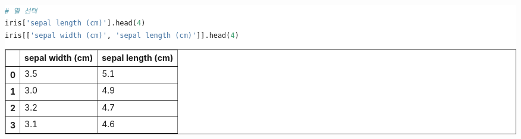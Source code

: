   </tbody>
</table>
</div>




```python
# 열 선택
iris['sepal length (cm)'].head(4)
iris[['sepal width (cm)', 'sepal length (cm)']].head(4)
```




<div>
<style scoped>
    .dataframe tbody tr th:only-of-type {
        vertical-align: middle;
    }

    .dataframe tbody tr th {
        vertical-align: top;
    }

    .dataframe thead th {
        text-align: right;
    }
</style>
<table border="1" class="dataframe">
  <thead>
    <tr style="text-align: right;">
      <th></th>
      <th>sepal width (cm)</th>
      <th>sepal length (cm)</th>
    </tr>
  </thead>
  <tbody>
    <tr>
      <th>0</th>
      <td>3.5</td>
      <td>5.1</td>
    </tr>
    <tr>
      <th>1</th>
      <td>3.0</td>
      <td>4.9</td>
    </tr>
    <tr>
      <th>2</th>
      <td>3.2</td>
      <td>4.7</td>
    </tr>
    <tr>
      <th>3</th>
      <td>3.1</td>
      <td>4.6</td>
    </tr>
  </tbody>
</table>
</div>

